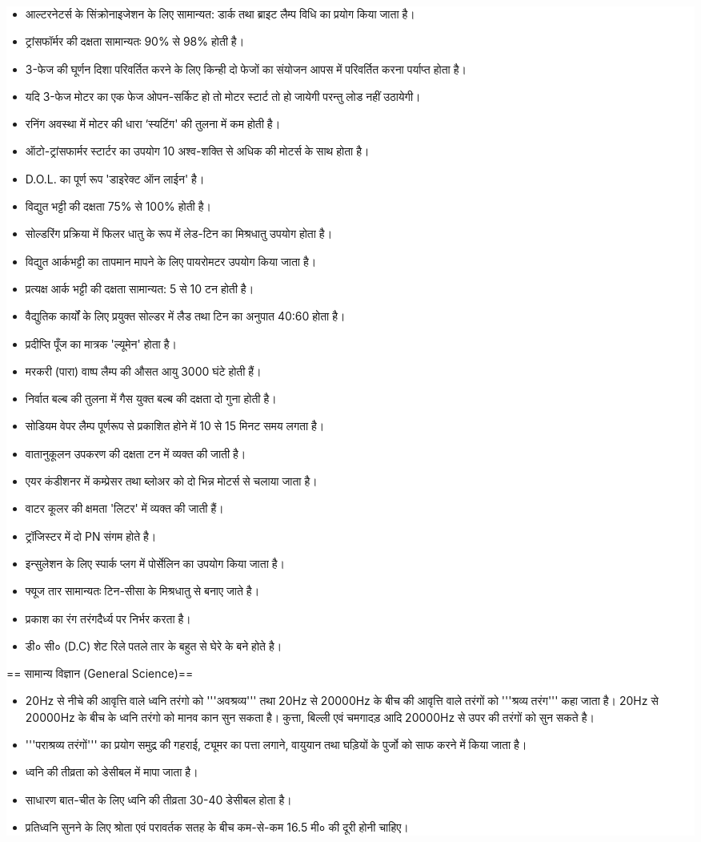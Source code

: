* आल्टरनेटर्स के सिंक्रोनाइजेशन के लिए सामान्यत: डार्क तथा ब्राइट लैम्प विधि का प्रयोग किया जाता है। 

* ट्रांसफॉर्मर की दक्षता सामान्यतः 90% से 98% होती है। 

* 3-फेज की घूर्णन दिशा परिवर्तित करने के लिए किन्ही दो फेजों का संयोजन आपस में परिवर्तित करना पर्याप्त होता है। 

* यदि 3-फेज मोटर का एक फेज ओपन-सर्किट हो तो मोटर स्टार्ट तो हो जायेगी परन्तु लोड नहीं उठायेगी।

* रनिंग अवस्था में मोटर की धारा ‘स्यटिंग' की तुलना में कम होती है। 

* ऑटो-ट्रांसफार्मर स्टार्टर का उपयोग 10 अश्व-शक्ति से अधिक की मोटर्स के साथ होता है। 

* D.O.L. का पूर्ण रूप 'डाइरेक्ट ऑन लाईन' है। 

* विद्युत भट्टी की दक्षता 75% से 100% होती है। 

* सोल्डरिंग प्रक्रिया में फिलर धातु के रूप में लेड-टिन का मिश्रधातु उपयोग होता है। 

* विद्युत आर्कभट्टी का तापमान मापने के लिए पायरोमटर उपयोग किया जाता है। 

* प्रत्यक्ष आर्क भट्टी की दक्षता सामान्यत: 5 से 10 टन होती है। 

* वैद्युतिक कार्यों के लिए प्रयुक्त सोल्डर में लैड तथा टिन का अनुपात 40:60 होता है। 

* प्रदीप्ति पूँज का मात्रक 'ल्यूमेन' होता है। 

* मरकरी (पारा) वाष्प लैम्प की औसत आयु 3000 घंटे होती हैं।

* निर्वात बल्ब की तुलना में गैस युक्त बल्ब की दक्षता दो गुना होती है। 

* सोडियम वेपर लैम्प पूर्णरूप से प्रकाशित होने में 10 से 15 मिनट समय लगता है। 

* वातानुकूलन उपकरण की दक्षता टन में व्यक्त की जाती है। 

* एयर कंडीशनर में कम्प्रेसर तथा ब्लोअर को दो भिन्न मोटर्स से चलाया जाता है। 

* वाटर कूलर की क्षमता 'लिटर' में व्यक्त की जाती हैं। 

* ट्रॉजिस्टर में दो PN संगम होते है। 

* इन्सुलेशन के लिए स्पार्क प्लग में पोर्सेलिन का उपयोग किया जाता है। 

* फ्यूज तार सामान्यतः टिन-सीसा के मिश्रधातु से बनाए जाते है। 

* प्रकाश का रंग तरंगदैर्ध्य पर निर्भर करता है।

* डी० सी० (D.C) शेट रिले पतले तार के बहुत से घेरे के बने होते है।

== सामान्य विज्ञान (General Science)==

* 20Hz से नीचे की आवृत्ति वाले ध्वनि तरंगो को '''अवश्रव्य''' तथा 20Hz से 20000Hz के बीच की आवृत्ति वाले तरंगों को '''श्रव्य तरंग''' कहा जाता है। 20Hz से 20000Hz के बीच के ध्वनि तरंगो को मानव कान सुन सकता है। कुत्ता, बिल्ली एवं चमगादड़ आदि 20000Hz से उपर की तरंगों को सुन सकते है। 
 
* '''पराश्रव्य तरंगों''' का प्रयोग समुद्र की गहराई, ट्यूमर का पत्ता लगाने, वायुयान तथा घड़ियों के पुर्जो को साफ करने में किया जाता है। 

* ध्वनि की तीव्रता को डेसीबल में मापा जाता है। 

* साधारण बात-चीत के लिए ध्वनि की तीव्रता 30-40 डेसीबल होता है। 

* प्रतिध्वनि सुनने के लिए श्रोता एवं परावर्तक सतह के बीच कम-से-कम 16.5 मी० की दूरी होनी चाहिए। 
